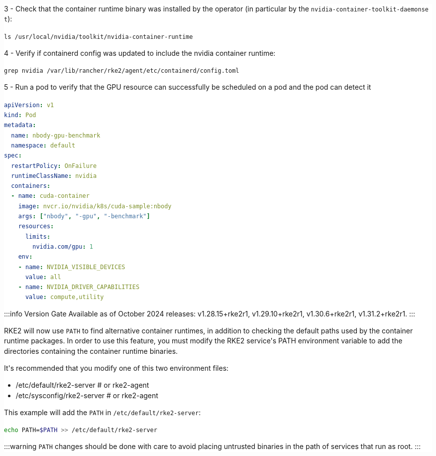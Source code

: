 3 - Check that the container runtime binary was installed by the operator (in particular by the `nvidia-container-toolkit-daemonset`):
```
ls /usr/local/nvidia/toolkit/nvidia-container-runtime
```

4 - Verify if containerd config was updated to include the nvidia container runtime:
```
grep nvidia /var/lib/rancher/rke2/agent/etc/containerd/config.toml
```

5 - Run a pod to verify that the GPU resource can successfully be scheduled on a pod and the pod can detect it
```yaml
apiVersion: v1
kind: Pod
metadata:
  name: nbody-gpu-benchmark
  namespace: default
spec:
  restartPolicy: OnFailure
  runtimeClassName: nvidia
  containers:
  - name: cuda-container
    image: nvcr.io/nvidia/k8s/cuda-sample:nbody
    args: ["nbody", "-gpu", "-benchmark"]
    resources:
      limits:
        nvidia.com/gpu: 1
    env:
    - name: NVIDIA_VISIBLE_DEVICES
      value: all
    - name: NVIDIA_DRIVER_CAPABILITIES
      value: compute,utility
```

:::info Version Gate
Available as of October 2024 releases: v1.28.15+rke2r1, v1.29.10+rke2r1, v1.30.6+rke2r1, v1.31.2+rke2r1.
:::

RKE2 will now use `PATH` to find alternative container runtimes, in addition to checking the default paths used by the container runtime packages. In order to use this feature, you must modify the RKE2 service's PATH environment variable to add the directories containing the container runtime binaries.

It's recommended that you modify one of this two environment files:

- /etc/default/rke2-server # or rke2-agent
- /etc/sysconfig/rke2-server # or rke2-agent

This example will add the `PATH` in `/etc/default/rke2-server`:

```bash
echo PATH=$PATH >> /etc/default/rke2-server
```

:::warning
`PATH` changes should be done with care to avoid placing untrusted binaries in the path of services that run as root.
:::


